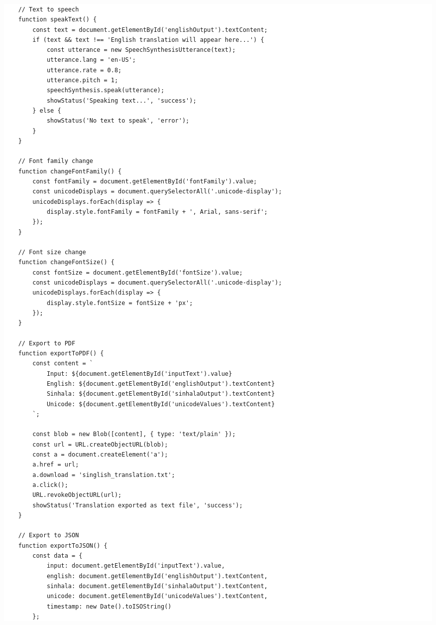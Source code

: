         // Text to speech
        function speakText() {
            const text = document.getElementById('englishOutput').textContent;
            if (text && text !== 'English translation will appear here...') {
                const utterance = new SpeechSynthesisUtterance(text);
                utterance.lang = 'en-US';
                utterance.rate = 0.8;
                utterance.pitch = 1;
                speechSynthesis.speak(utterance);
                showStatus('Speaking text...', 'success');
            } else {
                showStatus('No text to speak', 'error');
            }
        }

        // Font family change
        function changeFontFamily() {
            const fontFamily = document.getElementById('fontFamily').value;
            const unicodeDisplays = document.querySelectorAll('.unicode-display');
            unicodeDisplays.forEach(display => {
                display.style.fontFamily = fontFamily + ', Arial, sans-serif';
            });
        }

        // Font size change
        function changeFontSize() {
            const fontSize = document.getElementById('fontSize').value;
            const unicodeDisplays = document.querySelectorAll('.unicode-display');
            unicodeDisplays.forEach(display => {
                display.style.fontSize = fontSize + 'px';
            });
        }

        // Export to PDF
        function exportToPDF() {
            const content = `
                Input: ${document.getElementById('inputText').value}
                English: ${document.getElementById('englishOutput').textContent}
                Sinhala: ${document.getElementById('sinhalaOutput').textContent}
                Unicode: ${document.getElementById('unicodeValues').textContent}
            `;
            
            const blob = new Blob([content], { type: 'text/plain' });
            const url = URL.createObjectURL(blob);
            const a = document.createElement('a');
            a.href = url;
            a.download = 'singlish_translation.txt';
            a.click();
            URL.revokeObjectURL(url);
            showStatus('Translation exported as text file', 'success');
        }

        // Export to JSON
        function exportToJSON() {
            const data = {
                input: document.getElementById('inputText').value,
                english: document.getElementById('englishOutput').textContent,
                sinhala: document.getElementById('sinhalaOutput').textContent,
                unicode: document.getElementById('unicodeValues').textContent,
                timestamp: new Date().toISOString()
            };
            